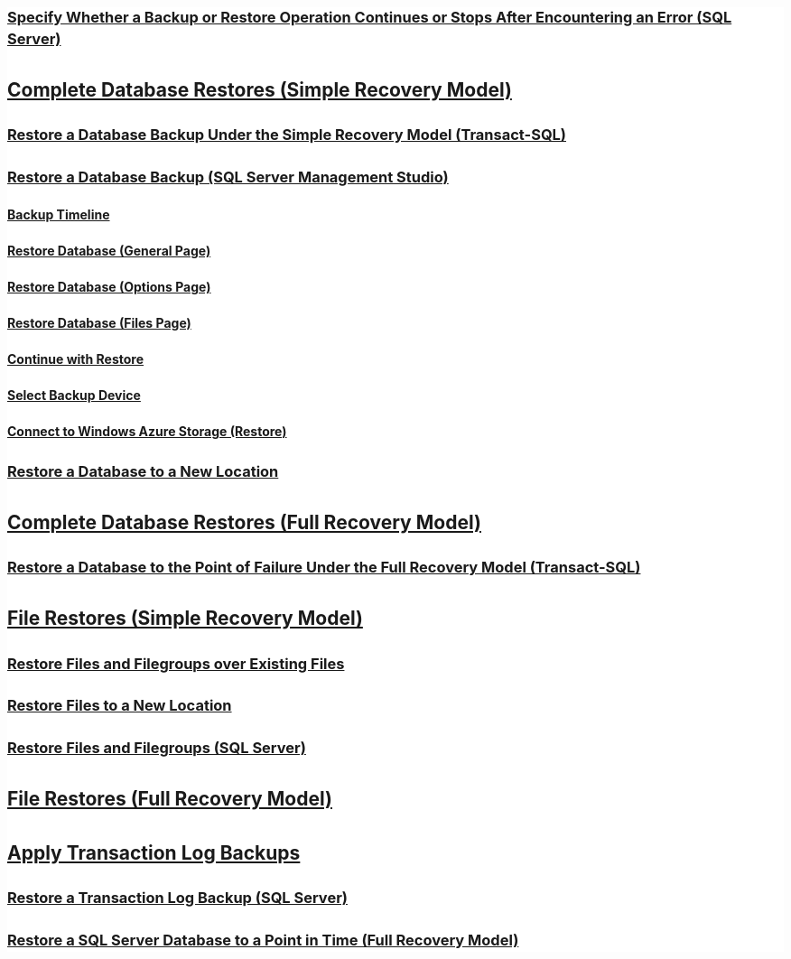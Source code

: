 ### [Specify Whether a Backup or Restore Operation Continues or Stops After Encountering an Error (SQL Server)](specify-if-backup-or-restore-continues-or-stops-after-error.md)
## [Complete Database Restores (Simple Recovery Model)](complete-database-restores-simple-recovery-model.md)
### [Restore a Database Backup Under the Simple Recovery Model (Transact-SQL)](restore-a-database-backup-under-the-simple-recovery-model-transact-sql.md)
### [Restore a Database Backup (SQL Server Management Studio)](restore-a-database-backup-using-ssms.md)
#### [Backup Timeline](backup-timeline.md)
#### [Restore Database (General Page)](restore-database-general-page.md)
#### [Restore Database (Options Page)](restore-database-options-page.md)
#### [Restore Database (Files Page)](restore-database-files-page.md)
#### [Continue with Restore](dbengine-continue-with-restore.md)
#### [Select Backup Device](select-backup-device.md)
#### [Connect to Windows Azure Storage (Restore)](connect-to-microsoft-azure-storage-restore.md)
### [Restore a Database to a New Location](restore-a-database-to-a-new-location-sql-server.md)
## [Complete Database Restores (Full Recovery Model)](complete-database-restores-full-recovery-model.md)
### [Restore a Database to the Point of Failure Under the Full Recovery Model (Transact-SQL)](restore-database-to-point-of-failure-full-recovery.md)
## [File Restores (Simple Recovery Model)](file-restores-simple-recovery-model.md)
### [Restore Files and Filegroups over Existing Files](restore-files-and-filegroups-over-existing-files-sql-server.md)
### [Restore Files to a New Location](restore-files-to-a-new-location-sql-server.md)
### [Restore Files and Filegroups (SQL Server)](restore-files-and-filegroups-sql-server.md)
## [File Restores (Full Recovery Model)](file-restores-full-recovery-model.md)
## [Apply Transaction Log Backups](apply-transaction-log-backups-sql-server.md)
### [Restore a Transaction Log Backup (SQL Server)](restore-a-transaction-log-backup-sql-server.md)
### [Restore a SQL Server Database to a Point in Time (Full Recovery Model)](restore-a-sql-server-database-to-a-point-in-time-full-recovery-model.md)